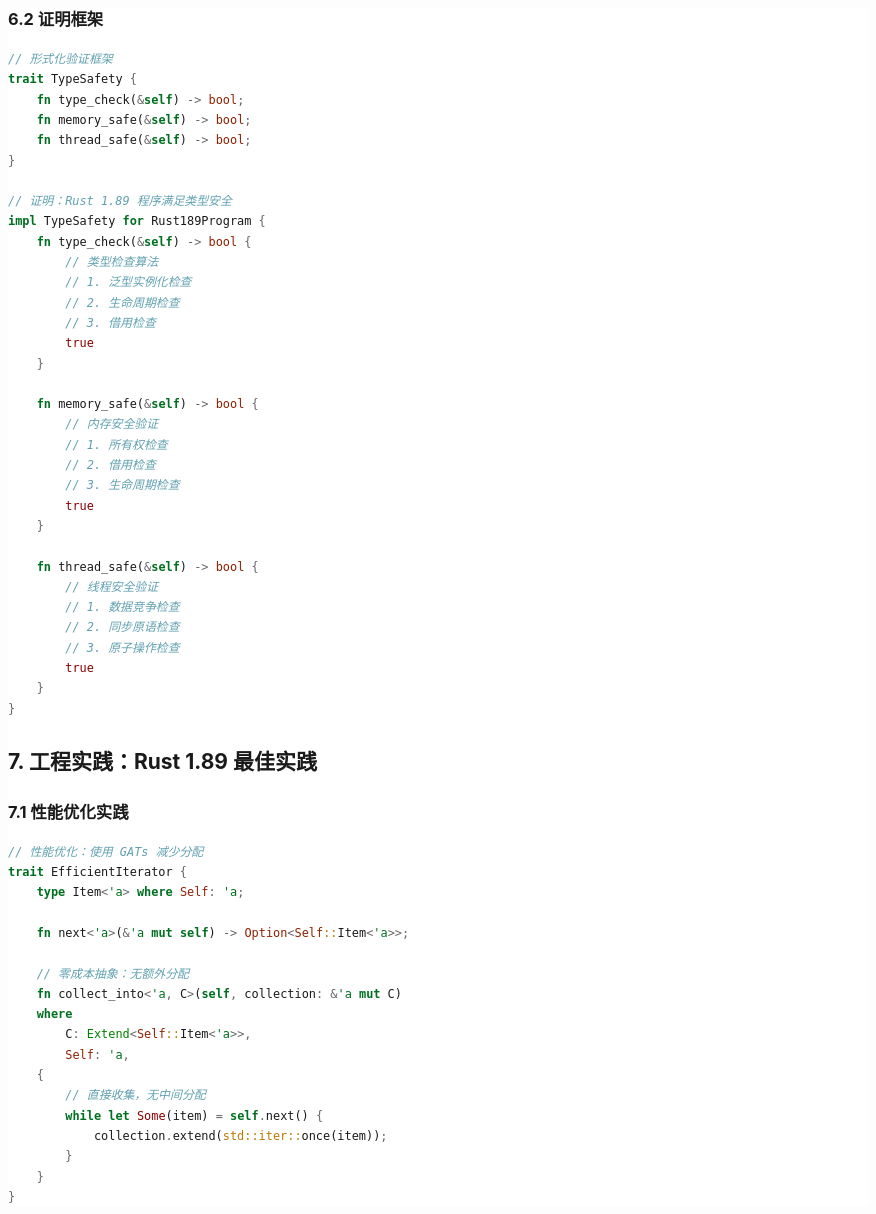### 6.2 证明框架

```rust
// 形式化验证框架
trait TypeSafety {
    fn type_check(&self) -> bool;
    fn memory_safe(&self) -> bool;
    fn thread_safe(&self) -> bool;
}

// 证明：Rust 1.89 程序满足类型安全
impl TypeSafety for Rust189Program {
    fn type_check(&self) -> bool {
        // 类型检查算法
        // 1. 泛型实例化检查
        // 2. 生命周期检查
        // 3. 借用检查
        true
    }
    
    fn memory_safe(&self) -> bool {
        // 内存安全验证
        // 1. 所有权检查
        // 2. 借用检查
        // 3. 生命周期检查
        true
    }
    
    fn thread_safe(&self) -> bool {
        // 线程安全验证
        // 1. 数据竞争检查
        // 2. 同步原语检查
        // 3. 原子操作检查
        true
    }
}
```

## 7. 工程实践：Rust 1.89 最佳实践

### 7.1 性能优化实践

```rust
// 性能优化：使用 GATs 减少分配
trait EfficientIterator {
    type Item<'a> where Self: 'a;
    
    fn next<'a>(&'a mut self) -> Option<Self::Item<'a>>;
    
    // 零成本抽象：无额外分配
    fn collect_into<'a, C>(self, collection: &'a mut C) 
    where
        C: Extend<Self::Item<'a>>,
        Self: 'a,
    {
        // 直接收集，无中间分配
        while let Some(item) = self.next() {
            collection.extend(std::iter::once(item));
        }
    }
}
```
